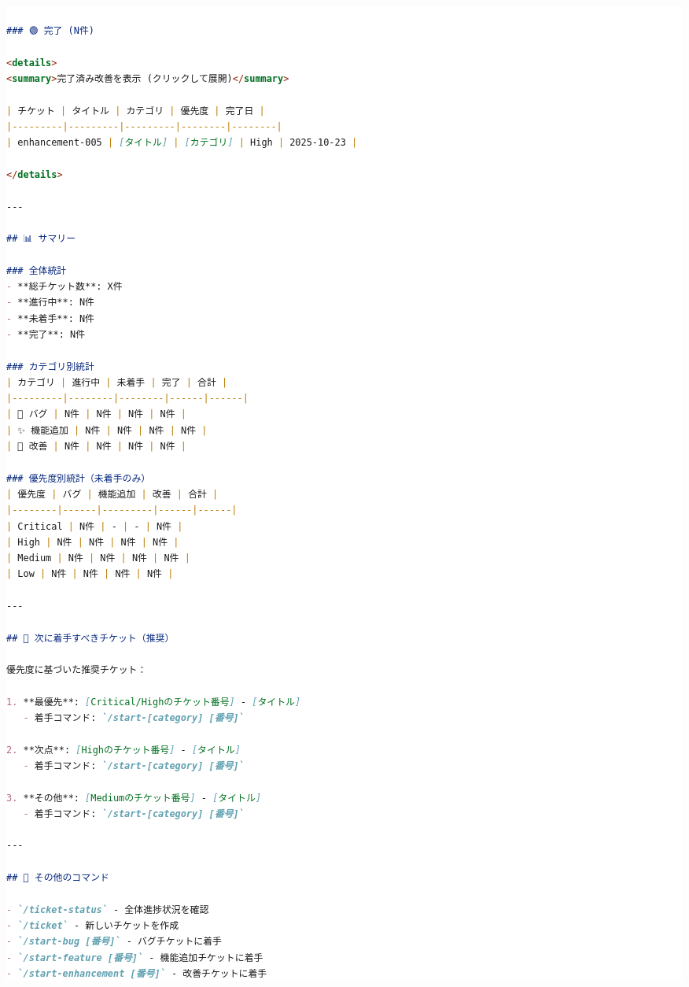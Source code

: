 ```markdown

### 🟢 完了 (N件)

<details>
<summary>完了済み改善を表示 (クリックして展開)</summary>

| チケット | タイトル | カテゴリ | 優先度 | 完了日 |
|---------|---------|---------|--------|--------|
| enhancement-005 | [タイトル] | [カテゴリ] | High | 2025-10-23 |

</details>

---

## 📊 サマリー

### 全体統計
- **総チケット数**: X件
- **進行中**: N件
- **未着手**: N件
- **完了**: N件

### カテゴリ別統計
| カテゴリ | 進行中 | 未着手 | 完了 | 合計 |
|---------|--------|--------|------|------|
| 🐛 バグ | N件 | N件 | N件 | N件 |
| ✨ 機能追加 | N件 | N件 | N件 | N件 |
| 🔧 改善 | N件 | N件 | N件 | N件 |

### 優先度別統計（未着手のみ）
| 優先度 | バグ | 機能追加 | 改善 | 合計 |
|--------|------|---------|------|------|
| Critical | N件 | - | - | N件 |
| High | N件 | N件 | N件 | N件 |
| Medium | N件 | N件 | N件 | N件 |
| Low | N件 | N件 | N件 | N件 |

---

## 🎯 次に着手すべきチケット（推奨）

優先度に基づいた推奨チケット：

1. **最優先**: [Critical/Highのチケット番号] - [タイトル]
   - 着手コマンド: `/start-[category] [番号]`

2. **次点**: [Highのチケット番号] - [タイトル]
   - 着手コマンド: `/start-[category] [番号]`

3. **その他**: [Mediumのチケット番号] - [タイトル]
   - 着手コマンド: `/start-[category] [番号]`

---

## 📝 その他のコマンド

- `/ticket-status` - 全体進捗状況を確認
- `/ticket` - 新しいチケットを作成
- `/start-bug [番号]` - バグチケットに着手
- `/start-feature [番号]` - 機能追加チケットに着手
- `/start-enhancement [番号]` - 改善チケットに着手
```
